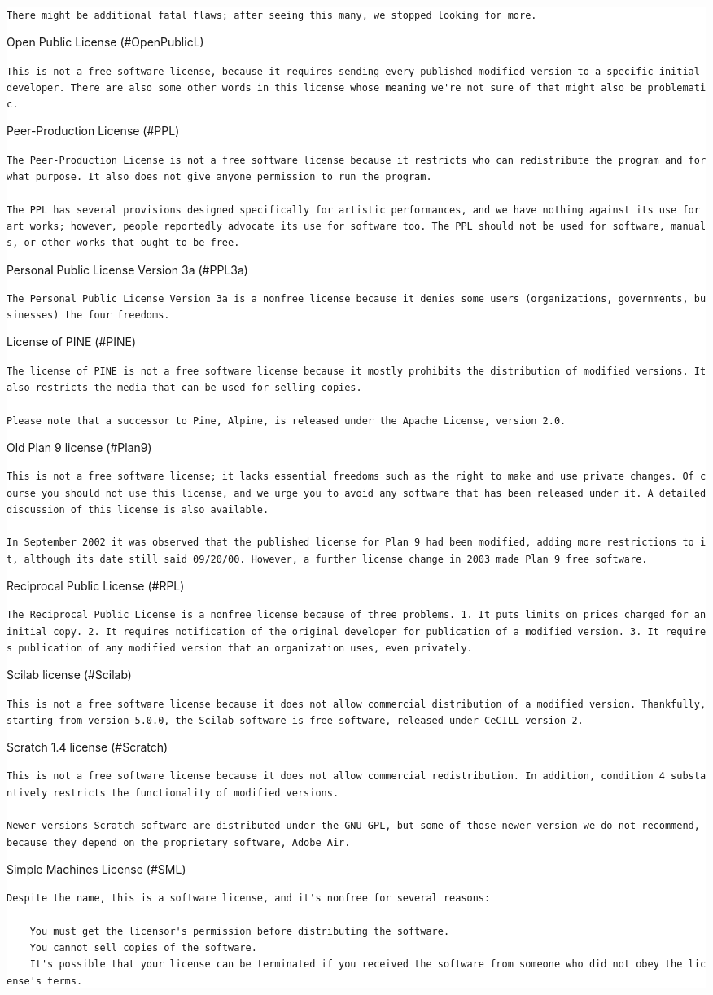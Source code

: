     There might be additional fatal flaws; after seeing this many, we stopped looking for more. 
Open Public License (#OpenPublicL)

    This is not a free software license, because it requires sending every published modified version to a specific initial developer. There are also some other words in this license whose meaning we're not sure of that might also be problematic.
Peer-Production License (#PPL)

    The Peer-Production License is not a free software license because it restricts who can redistribute the program and for what purpose. It also does not give anyone permission to run the program.

    The PPL has several provisions designed specifically for artistic performances, and we have nothing against its use for art works; however, people reportedly advocate its use for software too. The PPL should not be used for software, manuals, or other works that ought to be free.
Personal Public License Version 3a (#PPL3a)

    The Personal Public License Version 3a is a nonfree license because it denies some users (organizations, governments, businesses) the four freedoms.
License of PINE (#PINE)

    The license of PINE is not a free software license because it mostly prohibits the distribution of modified versions. It also restricts the media that can be used for selling copies.

    Please note that a successor to Pine, Alpine, is released under the Apache License, version 2.0.
Old Plan 9 license (#Plan9)

    This is not a free software license; it lacks essential freedoms such as the right to make and use private changes. Of course you should not use this license, and we urge you to avoid any software that has been released under it. A detailed discussion of this license is also available.

    In September 2002 it was observed that the published license for Plan 9 had been modified, adding more restrictions to it, although its date still said 09/20/00. However, a further license change in 2003 made Plan 9 free software.
Reciprocal Public License (#RPL)

    The Reciprocal Public License is a nonfree license because of three problems. 1. It puts limits on prices charged for an initial copy. 2. It requires notification of the original developer for publication of a modified version. 3. It requires publication of any modified version that an organization uses, even privately.
Scilab license (#Scilab)

    This is not a free software license because it does not allow commercial distribution of a modified version. Thankfully, starting from version 5.0.0, the Scilab software is free software, released under CeCILL version 2.
Scratch 1.4 license (#Scratch)

    This is not a free software license because it does not allow commercial redistribution. In addition, condition 4 substantively restricts the functionality of modified versions.

    Newer versions Scratch software are distributed under the GNU GPL, but some of those newer version we do not recommend, because they depend on the proprietary software, Adobe Air. 
Simple Machines License (#SML)

    Despite the name, this is a software license, and it's nonfree for several reasons:

        You must get the licensor's permission before distributing the software.
        You cannot sell copies of the software.
        It's possible that your license can be terminated if you received the software from someone who did not obey the license's terms.

